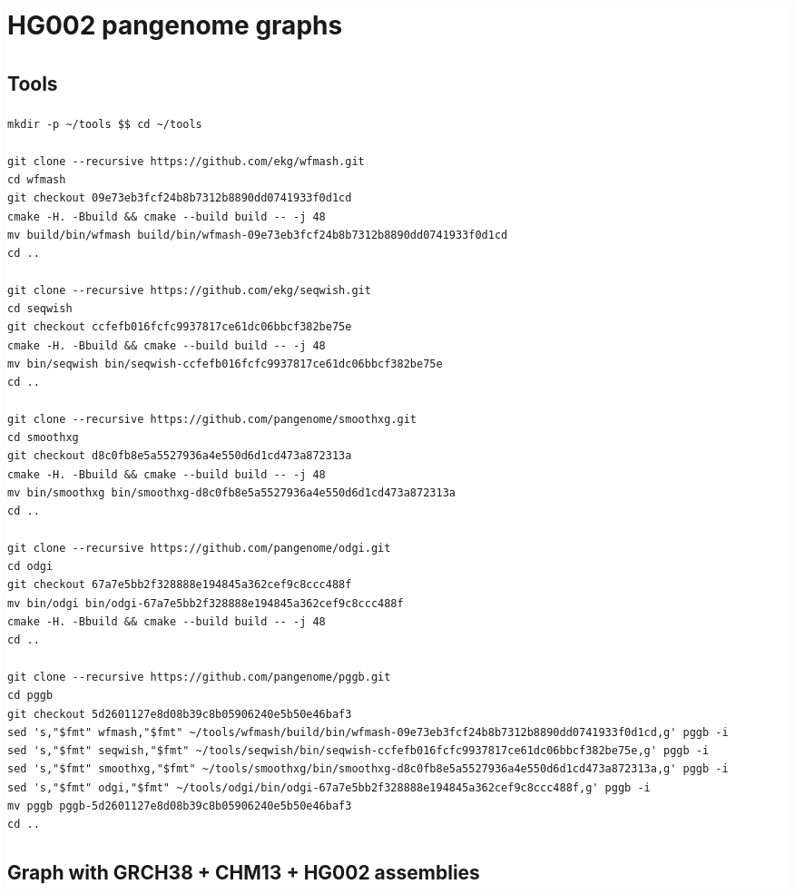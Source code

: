 # HG002 pangenome graphs

## Tools

```shell
mkdir -p ~/tools $$ cd ~/tools

git clone --recursive https://github.com/ekg/wfmash.git
cd wfmash
git checkout 09e73eb3fcf24b8b7312b8890dd0741933f0d1cd
cmake -H. -Bbuild && cmake --build build -- -j 48
mv build/bin/wfmash build/bin/wfmash-09e73eb3fcf24b8b7312b8890dd0741933f0d1cd
cd ..

git clone --recursive https://github.com/ekg/seqwish.git
cd seqwish
git checkout ccfefb016fcfc9937817ce61dc06bbcf382be75e
cmake -H. -Bbuild && cmake --build build -- -j 48
mv bin/seqwish bin/seqwish-ccfefb016fcfc9937817ce61dc06bbcf382be75e
cd ..

git clone --recursive https://github.com/pangenome/smoothxg.git
cd smoothxg
git checkout d8c0fb8e5a5527936a4e550d6d1cd473a872313a
cmake -H. -Bbuild && cmake --build build -- -j 48
mv bin/smoothxg bin/smoothxg-d8c0fb8e5a5527936a4e550d6d1cd473a872313a
cd ..

git clone --recursive https://github.com/pangenome/odgi.git
cd odgi
git checkout 67a7e5bb2f328888e194845a362cef9c8ccc488f
mv bin/odgi bin/odgi-67a7e5bb2f328888e194845a362cef9c8ccc488f
cmake -H. -Bbuild && cmake --build build -- -j 48
cd ..

git clone --recursive https://github.com/pangenome/pggb.git
cd pggb
git checkout 5d2601127e8d08b39c8b05906240e5b50e46baf3
sed 's,"$fmt" wfmash,"$fmt" ~/tools/wfmash/build/bin/wfmash-09e73eb3fcf24b8b7312b8890dd0741933f0d1cd,g' pggb -i
sed 's,"$fmt" seqwish,"$fmt" ~/tools/seqwish/bin/seqwish-ccfefb016fcfc9937817ce61dc06bbcf382be75e,g' pggb -i
sed 's,"$fmt" smoothxg,"$fmt" ~/tools/smoothxg/bin/smoothxg-d8c0fb8e5a5527936a4e550d6d1cd473a872313a,g' pggb -i
sed 's,"$fmt" odgi,"$fmt" ~/tools/odgi/bin/odgi-67a7e5bb2f328888e194845a362cef9c8ccc488f,g' pggb -i
mv pggb pggb-5d2601127e8d08b39c8b05906240e5b50e46baf3
cd ..
```

## Graph with GRCH38 + CHM13 + HG002 assemblies
